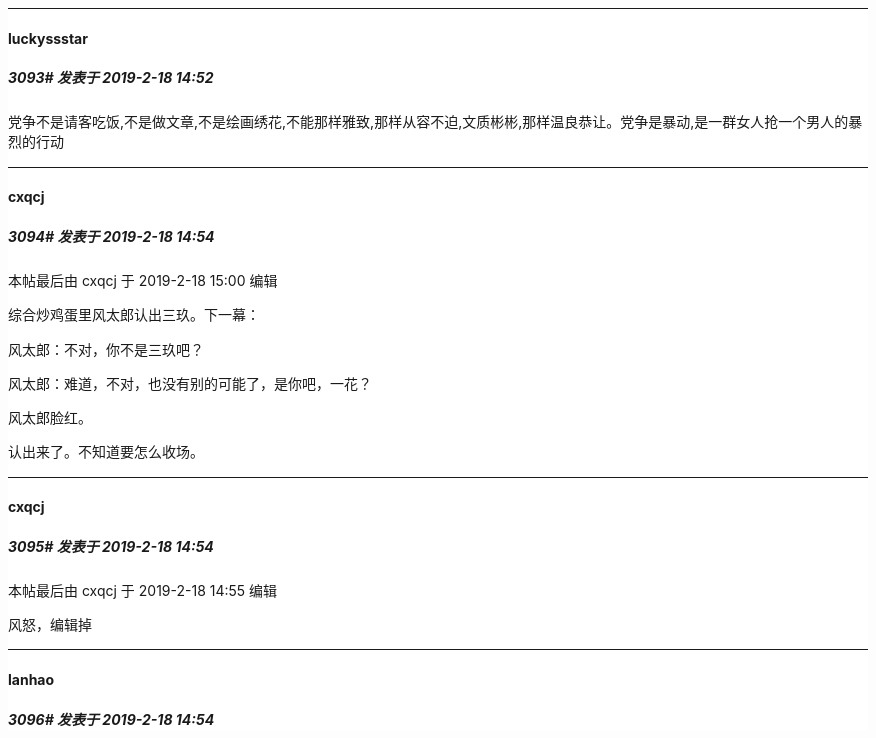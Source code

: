 


*****

####  luckyssstar  
##### 3093#       发表于 2019-2-18 14:52




党争不是请客吃饭,不是做文章,不是绘画绣花,不能那样雅致,那样从容不迫,文质彬彬,那样温良恭让。党争是暴动,是一群女人抢一个男人的暴烈的行动







*****

####  cxqcj  
##### 3094#       发表于 2019-2-18 14:54



 本帖最后由 cxqcj 于 2019-2-18 15:00 编辑 

综合炒鸡蛋里风太郎认出三玖。下一幕：

风太郎：不对，你不是三玖吧？

风太郎：难道，不对，也没有别的可能了，是你吧，一花？

风太郎脸红。


认出来了。不知道要怎么收场。







*****

####  cxqcj  
##### 3095#       发表于 2019-2-18 14:54



 本帖最后由 cxqcj 于 2019-2-18 14:55 编辑 

风怒，编辑掉







*****

####  lanhao  
##### 3096#       发表于 2019-2-18 14:54


